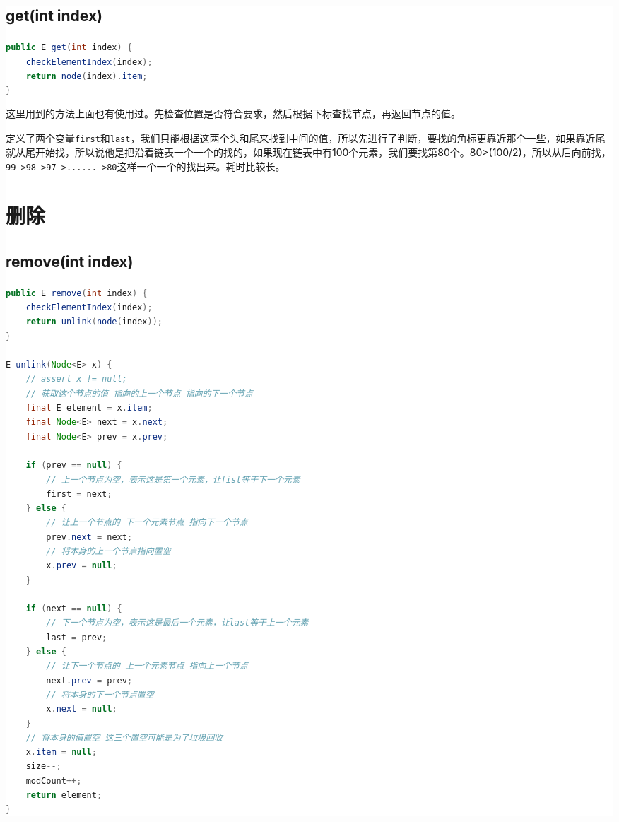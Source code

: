 ## get(int index)

```java
public E get(int index) {
    checkElementIndex(index);
    return node(index).item;
}
```

这里用到的方法上面也有使用过。先检查位置是否符合要求，然后根据下标查找节点，再返回节点的值。  

定义了两个变量`first`和`last`，我们只能根据这两个头和尾来找到中间的值，所以先进行了判断，要找的角标更靠近那个一些，如果靠近尾就从尾开始找，所以说他是把沿着链表一个一个的找的，如果现在链表中有100个元素，我们要找第80个。80>(100/2)，所以从后向前找，`99->98->97->......->80`这样一个一个的找出来。耗时比较长。

# 删除

## remove(int index)

```java
public E remove(int index) {
    checkElementIndex(index);
    return unlink(node(index));
}

E unlink(Node<E> x) {
    // assert x != null;
    // 获取这个节点的值 指向的上一个节点 指向的下一个节点
    final E element = x.item;
    final Node<E> next = x.next;
    final Node<E> prev = x.prev;

    if (prev == null) {
        // 上一个节点为空，表示这是第一个元素，让fist等于下一个元素
        first = next;
    } else {
        // 让上一个节点的 下一个元素节点 指向下一个节点
        prev.next = next;
        // 将本身的上一个节点指向置空
        x.prev = null;
    }

    if (next == null) {
        // 下一个节点为空，表示这是最后一个元素，让last等于上一个元素
        last = prev;
    } else {
        // 让下一个节点的 上一个元素节点 指向上一个节点
        next.prev = prev;
        // 将本身的下一个节点置空
        x.next = null;
    }
	// 将本身的值置空 这三个置空可能是为了垃圾回收
    x.item = null;
    size--;
    modCount++;
    return element;
}
```
